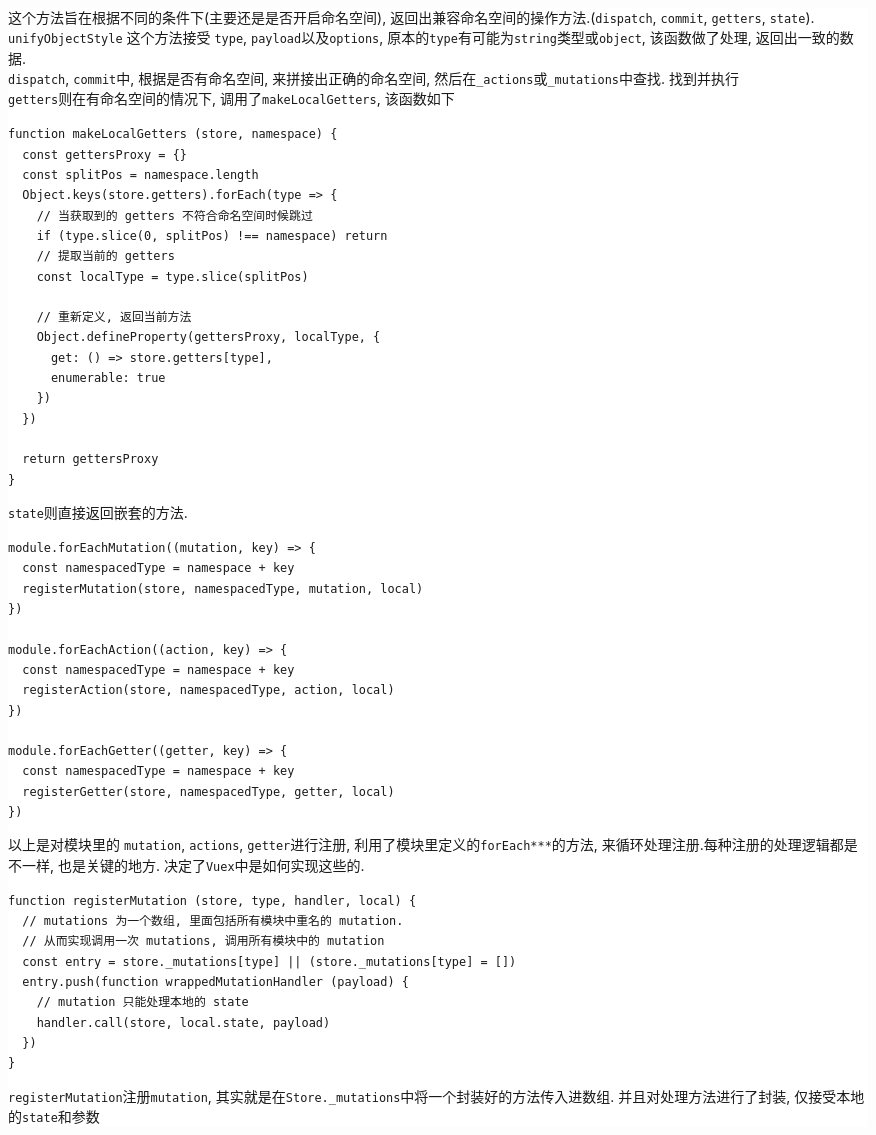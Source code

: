 ```
```
这个方法旨在根据不同的条件下(主要还是是否开启命名空间), 返回出兼容命名空间的操作方法.(`dispatch`, `commit`, `getters`, `state`).  
`unifyObjectStyle` 这个方法接受 `type`, `payload`以及`options`, 原本的`type`有可能为`string`类型或`object`, 该函数做了处理, 返回出一致的数据.  
`dispatch`, `commit`中, 根据是否有命名空间, 来拼接出正确的命名空间, 然后在`_actions`或`_mutations`中查找. 找到并执行  
`getters`则在有命名空间的情况下, 调用了`makeLocalGetters`, 该函数如下
```
function makeLocalGetters (store, namespace) {
  const gettersProxy = {}
  const splitPos = namespace.length
  Object.keys(store.getters).forEach(type => {
    // 当获取到的 getters 不符合命名空间时候跳过
    if (type.slice(0, splitPos) !== namespace) return
    // 提取当前的 getters
    const localType = type.slice(splitPos)

    // 重新定义, 返回当前方法
    Object.defineProperty(gettersProxy, localType, {
      get: () => store.getters[type],
      enumerable: true
    })
  })

  return gettersProxy
}
```
`state`则直接返回嵌套的方法.

```
module.forEachMutation((mutation, key) => {
  const namespacedType = namespace + key
  registerMutation(store, namespacedType, mutation, local)
})

module.forEachAction((action, key) => {
  const namespacedType = namespace + key
  registerAction(store, namespacedType, action, local)
})

module.forEachGetter((getter, key) => {
  const namespacedType = namespace + key
  registerGetter(store, namespacedType, getter, local)
})
```
以上是对模块里的 `mutation`, `actions`, `getter`进行注册, 利用了模块里定义的`forEach***`的方法, 来循环处理注册.每种注册的处理逻辑都是不一样, 也是关键的地方. 决定了`Vuex`中是如何实现这些的.
```
function registerMutation (store, type, handler, local) {
  // mutations 为一个数组, 里面包括所有模块中重名的 mutation.
  // 从而实现调用一次 mutations, 调用所有模块中的 mutation
  const entry = store._mutations[type] || (store._mutations[type] = [])
  entry.push(function wrappedMutationHandler (payload) {
    // mutation 只能处理本地的 state
    handler.call(store, local.state, payload)
  })
}
```
`registerMutation`注册`mutation`, 其实就是在`Store._mutations`中将一个封装好的方法传入进数组. 并且对处理方法进行了封装, 仅接受本地的`state`和参数
